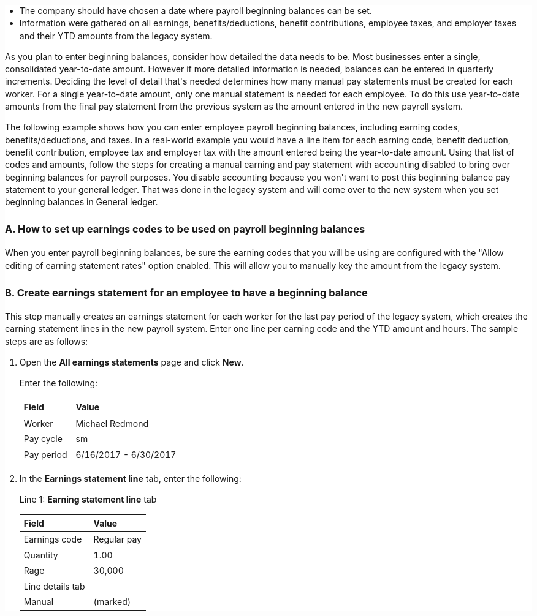 - The company should have chosen a date where payroll beginning balances can be set.
- Information were gathered on all earnings, benefits/deductions, benefit contributions, employee taxes, and employer taxes and their YTD amounts from the legacy system.

As you plan to enter beginning balances, consider how detailed the data needs to be. Most businesses enter a single, consolidated year-to-date amount. However if more detailed information is needed, balances can be entered in quarterly increments. Deciding the level of detail that's needed determines how many manual pay statements must be created for each worker. For a single year-to-date amount, only one manual statement is needed for each employee. To do this use year-to-date amounts from the final pay statement from the previous system as the amount entered in the new payroll system.

The following example shows how you can enter employee payroll beginning balances, including earning codes, benefits/deductions, and taxes. In a real-world example you would have a line item for each earning code, benefit deduction, benefit contribution, employee tax and employer tax with the amount entered being the year-to-date amount. Using that list of codes and amounts, follow the steps for creating a manual earning and pay statement with accounting disabled to bring over beginning balances for payroll purposes. You disable accounting because you won't want to post this beginning balance pay statement to your general ledger. That was done in the legacy system and will come over to the new system when you set beginning balances in General ledger.

### A. How to set up earnings codes to be used on payroll beginning balances

When you enter payroll beginning balances, be sure the earning codes that you will be using are configured with the "Allow editing of earning statement rates" option enabled. This will allow you to manually key the amount from the legacy system. 

### B. Create earnings statement for an employee to have a beginning balance

This step manually creates an earnings statement for each worker for the last pay period of the legacy system, which creates the earning statement lines in the new payroll system. Enter one line per earning code and the YTD amount and hours. The sample steps are as follows:

1. Open the **All earnings statements** page and click **New**.

    Enter the following: 

    | Field      | Value                 |
    |------------|-----------------------|
    | Worker     | Michael Redmond       |
    | Pay cycle  | sm                    |
    | Pay period | 6/16/2017 - 6/30/2017 |

2. In the **Earnings statement line** tab, enter the following:

    Line 1: **Earning statement line** tab

    | Field            | Value       |
    |------------------|-------------|
    | Earnings code    | Regular pay |
    | Quantity         | 1.00        |
    | Rage             | 30,000      |
    | Line details tab |             |
    | Manual           | (marked)    |
